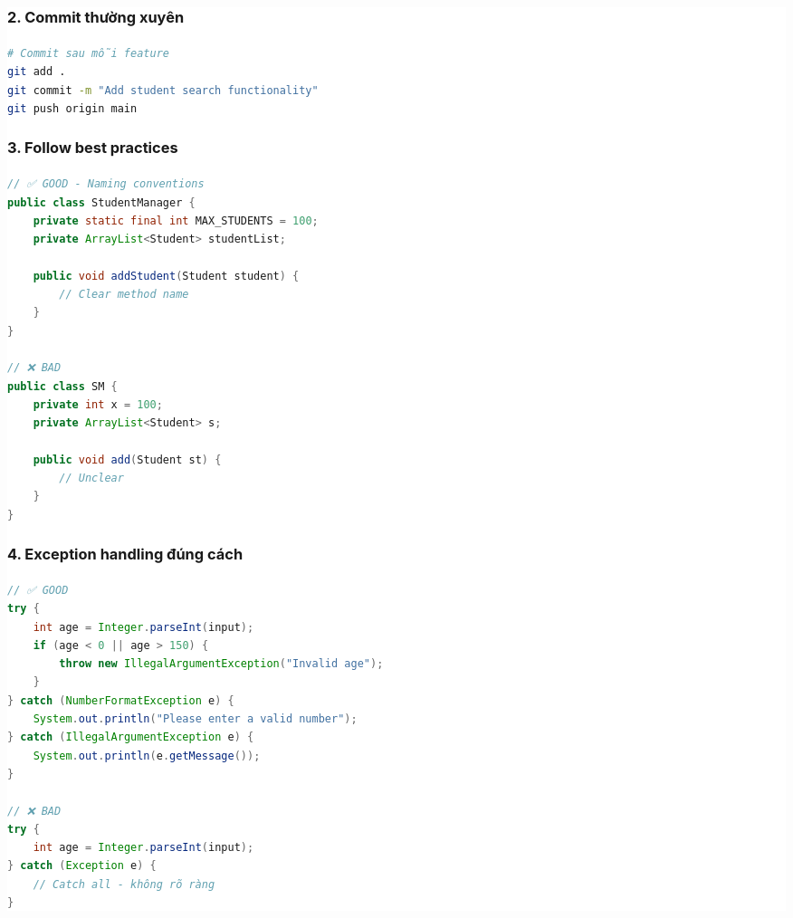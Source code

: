 ### 2. Commit thường xuyên

```bash
# Commit sau mỗi feature
git add .
git commit -m "Add student search functionality"
git push origin main
```

### 3. Follow best practices

```java
// ✅ GOOD - Naming conventions
public class StudentManager {
    private static final int MAX_STUDENTS = 100;
    private ArrayList<Student> studentList;

    public void addStudent(Student student) {
        // Clear method name
    }
}

// ❌ BAD
public class SM {
    private int x = 100;
    private ArrayList<Student> s;

    public void add(Student st) {
        // Unclear
    }
}
```

### 4. Exception handling đúng cách

```java
// ✅ GOOD
try {
    int age = Integer.parseInt(input);
    if (age < 0 || age > 150) {
        throw new IllegalArgumentException("Invalid age");
    }
} catch (NumberFormatException e) {
    System.out.println("Please enter a valid number");
} catch (IllegalArgumentException e) {
    System.out.println(e.getMessage());
}

// ❌ BAD
try {
    int age = Integer.parseInt(input);
} catch (Exception e) {
    // Catch all - không rõ ràng
}
```
